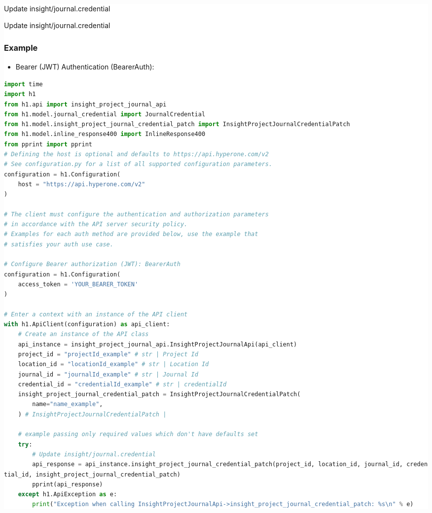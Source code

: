 Update insight/journal.credential

Update insight/journal.credential

### Example

* Bearer (JWT) Authentication (BearerAuth):
```python
import time
import h1
from h1.api import insight_project_journal_api
from h1.model.journal_credential import JournalCredential
from h1.model.insight_project_journal_credential_patch import InsightProjectJournalCredentialPatch
from h1.model.inline_response400 import InlineResponse400
from pprint import pprint
# Defining the host is optional and defaults to https://api.hyperone.com/v2
# See configuration.py for a list of all supported configuration parameters.
configuration = h1.Configuration(
    host = "https://api.hyperone.com/v2"
)

# The client must configure the authentication and authorization parameters
# in accordance with the API server security policy.
# Examples for each auth method are provided below, use the example that
# satisfies your auth use case.

# Configure Bearer authorization (JWT): BearerAuth
configuration = h1.Configuration(
    access_token = 'YOUR_BEARER_TOKEN'
)

# Enter a context with an instance of the API client
with h1.ApiClient(configuration) as api_client:
    # Create an instance of the API class
    api_instance = insight_project_journal_api.InsightProjectJournalApi(api_client)
    project_id = "projectId_example" # str | Project Id
    location_id = "locationId_example" # str | Location Id
    journal_id = "journalId_example" # str | Journal Id
    credential_id = "credentialId_example" # str | credentialId
    insight_project_journal_credential_patch = InsightProjectJournalCredentialPatch(
        name="name_example",
    ) # InsightProjectJournalCredentialPatch | 

    # example passing only required values which don't have defaults set
    try:
        # Update insight/journal.credential
        api_response = api_instance.insight_project_journal_credential_patch(project_id, location_id, journal_id, credential_id, insight_project_journal_credential_patch)
        pprint(api_response)
    except h1.ApiException as e:
        print("Exception when calling InsightProjectJournalApi->insight_project_journal_credential_patch: %s\n" % e)
```
